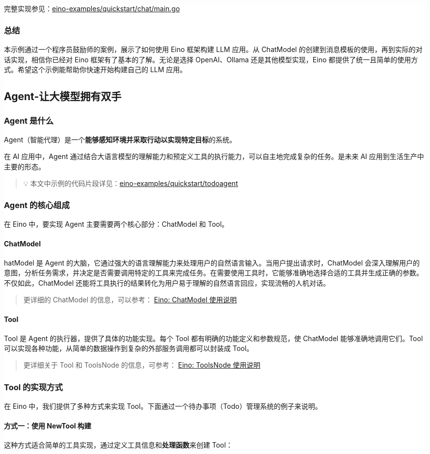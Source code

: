 完整实现参见：[eino-examples/quickstart/chat/main.go](https://github.com/cloudwego/eino-examples/blob/main/quickstart/chat/main.go)

### **总结**

本示例通过一个程序员鼓励师的案例，展示了如何使用 Eino 框架构建 LLM 应用。从 ChatModel 的创建到消息模板的使用，再到实际的对话实现，相信你已经对 Eino 框架有了基本的了解。无论是选择 OpenAI、Ollama 还是其他模型实现，Eino 都提供了统一且简单的使用方式。希望这个示例能帮助你快速开始构建自己的 LLM 应用。



## Agent-让大模型拥有双手



### **Agent 是什么**

Agent（智能代理）是一个**能够感知环境并采取行动以实现特定目标**的系统。

在 AI 应用中，Agent 通过结合大语言模型的理解能力和预定义工具的执行能力，可以自主地完成复杂的任务。是未来 AI 应用到生活生产中主要的形态。

> 💡 本文中示例的代码片段详见：[eino-examples/quickstart/todoagent](https://github.com/cloudwego/eino-examples/blob/master/quickstart/todoagent/main.go)

### **Agent 的核心组成**

在 Eino 中，要实现 Agent 主要需要两个核心部分：ChatModel 和 Tool。

#### **ChatModel**[ ](https://www.cloudwego.io/zh/docs/eino/quick_start/agent_llm_with_tools/#chatmodel)

hatModel 是 Agent 的大脑，它通过强大的语言理解能力来处理用户的自然语言输入。当用户提出请求时，ChatModel 会深入理解用户的意图，分析任务需求，并决定是否需要调用特定的工具来完成任务。在需要使用工具时，它能够准确地选择合适的工具并生成正确的参数。不仅如此，ChatModel 还能将工具执行的结果转化为用户易于理解的自然语言回应，实现流畅的人机对话。

> 更详细的 ChatModel 的信息，可以参考： [Eino: ChatModel 使用说明](https://www.cloudwego.io/zh/docs/eino/core_modules/components/chat_model_guide)



#### **Tool**

Tool 是 Agent 的执行器，提供了具体的功能实现。每个 Tool 都有明确的功能定义和参数规范，使 ChatModel 能够准确地调用它们。Tool 可以实现各种功能，从简单的数据操作到复杂的外部服务调用都可以封装成 Tool。

> 更详细关于 Tool 和 ToolsNode 的信息，可参考： [Eino: ToolsNode 使用说明](https://www.cloudwego.io/zh/docs/eino/core_modules/components/tools_node_guide)





### **Tool 的实现方式**

在 Eino 中，我们提供了多种方式来实现 Tool。下面通过一个待办事项（Todo）管理系统的例子来说明。

#### **方式一：使用 NewTool 构建**[ ](https://www.cloudwego.io/zh/docs/eino/quick_start/agent_llm_with_tools/#方式一使用-newtool-构建)

这种方式适合简单的工具实现，通过定义工具信息和**处理函数**来创建 Tool：
